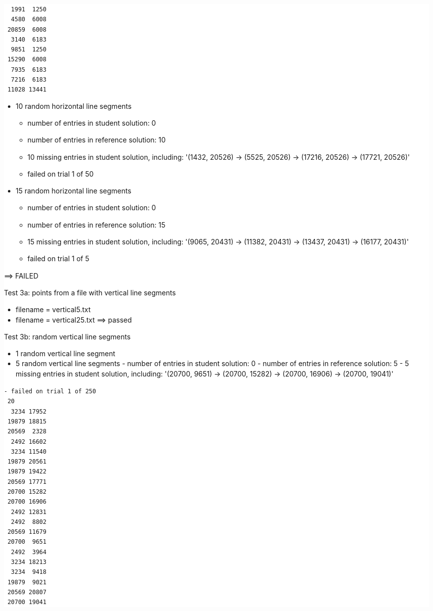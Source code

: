       1991  1250
      4580  6008
     20859  6008
      3140  6183
      9851  1250
     15290  6008
      7935  6183
      7216  6183
     11028 13441

  * 10 random horizontal line segments
    - number of entries in student   solution: 0
    - number of entries in reference solution: 10
    - 10 missing entries in student solution, including:
      '(1432, 20526) -> (5525, 20526) -> (17216, 20526) -> (17721, 20526)'


    - failed on trial 1 of 50

  * 15 random horizontal line segments
    - number of entries in student   solution: 0
    - number of entries in reference solution: 15
    - 15 missing entries in student solution, including:
      '(9065, 20431) -> (11382, 20431) -> (13437, 20431) -> (16177, 20431)'


    - failed on trial 1 of 5

==> FAILED

Test 3a: points from a file with vertical line segments
  * filename = vertical5.txt
  * filename = vertical25.txt
==> passed

Test 3b: random vertical line segments
  *  1 random vertical line segment
  *  5 random vertical line segments
    - number of entries in student   solution: 0
    - number of entries in reference solution: 5
    - 5 missing entries in student solution, including:
      '(20700, 9651) -> (20700, 15282) -> (20700, 16906) -> (20700, 19041)'


    - failed on trial 1 of 250
     20
      3234 17952
     19879 18815
     20569  2328
      2492 16602
      3234 11540
     19879 20561
     19879 19422
     20569 17771
     20700 15282
     20700 16906
      2492 12831
      2492  8802
     20569 11679
     20700  9651
      2492  3964
      3234 18213
      3234  9418
     19879  9021
     20569 20807
     20700 19041
